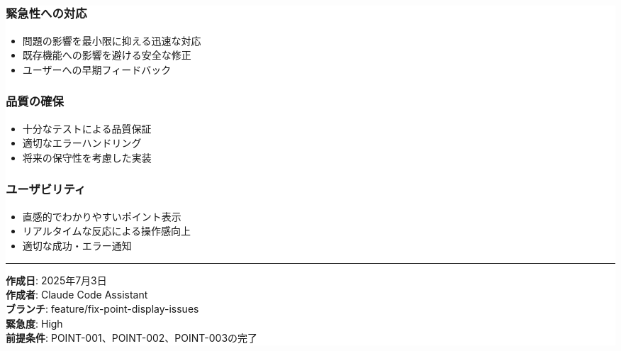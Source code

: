 ### 緊急性への対応
- 問題の影響を最小限に抑える迅速な対応
- 既存機能への影響を避ける安全な修正
- ユーザーへの早期フィードバック

### 品質の確保
- 十分なテストによる品質保証
- 適切なエラーハンドリング
- 将来の保守性を考慮した実装

### ユーザビリティ
- 直感的でわかりやすいポイント表示
- リアルタイムな反応による操作感向上
- 適切な成功・エラー通知

---

**作成日**: 2025年7月3日  
**作成者**: Claude Code Assistant  
**ブランチ**: feature/fix-point-display-issues  
**緊急度**: High  
**前提条件**: POINT-001、POINT-002、POINT-003の完了